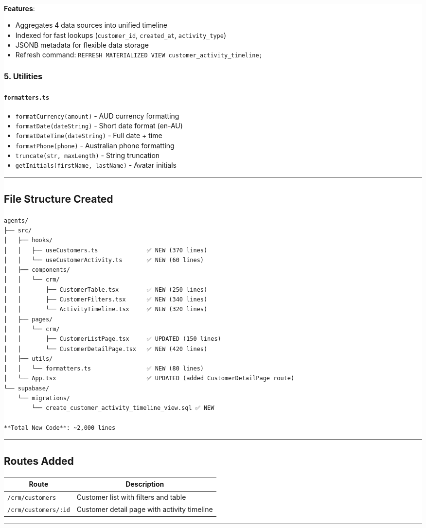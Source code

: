 **Features**:
- Aggregates 4 data sources into unified timeline
- Indexed for fast lookups (`customer_id`, `created_at`, `activity_type`)
- JSONB metadata for flexible data storage
- Refresh command: `REFRESH MATERIALIZED VIEW customer_activity_timeline;`

### 5. **Utilities**

#### `formatters.ts`
- `formatCurrency(amount)` - AUD currency formatting
- `formatDate(dateString)` - Short date format (en-AU)
- `formatDateTime(dateString)` - Full date + time
- `formatPhone(phone)` - Australian phone formatting
- `truncate(str, maxLength)` - String truncation
- `getInitials(firstName, lastName)` - Avatar initials

---

## File Structure Created

```
agents/
├── src/
│   ├── hooks/
│   │   ├── useCustomers.ts              ✅ NEW (370 lines)
│   │   └── useCustomerActivity.ts       ✅ NEW (60 lines)
│   ├── components/
│   │   └── crm/
│   │       ├── CustomerTable.tsx        ✅ NEW (250 lines)
│   │       ├── CustomerFilters.tsx      ✅ NEW (340 lines)
│   │       └── ActivityTimeline.tsx     ✅ NEW (320 lines)
│   ├── pages/
│   │   └── crm/
│   │       ├── CustomerListPage.tsx     ✅ UPDATED (150 lines)
│   │       └── CustomerDetailPage.tsx   ✅ NEW (420 lines)
│   ├── utils/
│   │   └── formatters.ts                ✅ NEW (80 lines)
│   └── App.tsx                          ✅ UPDATED (added CustomerDetailPage route)
└── supabase/
    └── migrations/
        └── create_customer_activity_timeline_view.sql ✅ NEW

**Total New Code**: ~2,000 lines
```

---

## Routes Added

| Route | Description |
|-------|-------------|
| `/crm/customers` | Customer list with filters and table |
| `/crm/customers/:id` | Customer detail page with activity timeline |

---